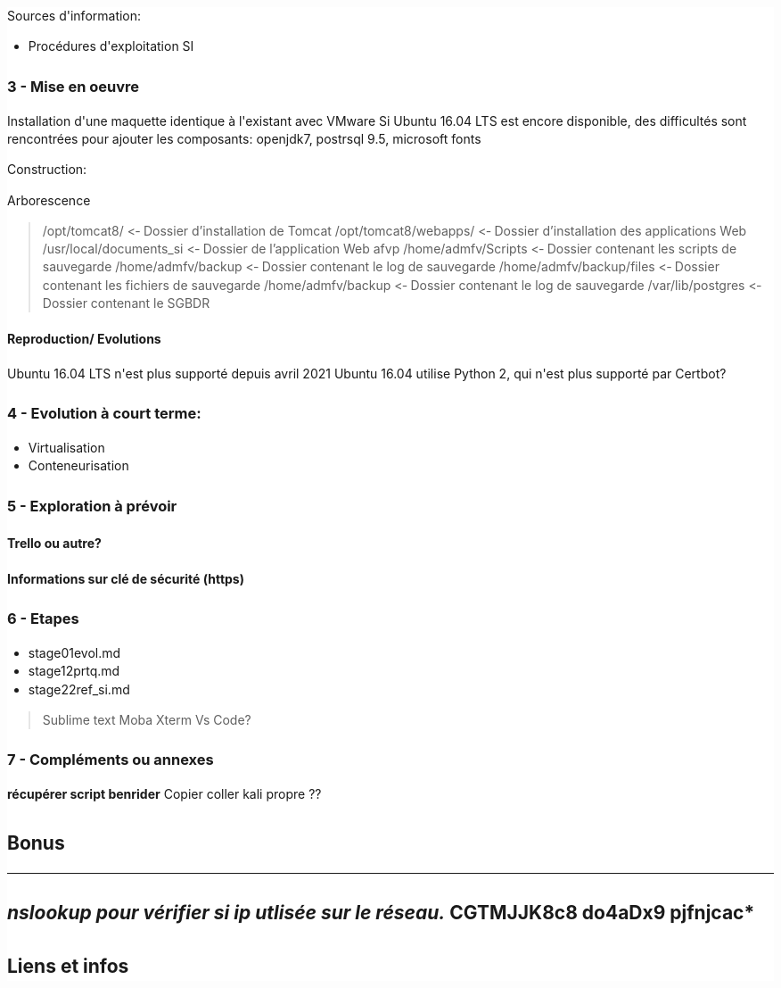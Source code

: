 Sources d'information:
- Procédures d'exploitation SI

### 3 - Mise en oeuvre
Installation d'une maquette identique à l'existant avec VMware
Si Ubuntu 16.04 LTS est encore disponible, des difficultés sont rencontrées pour ajouter les composants:
openjdk7, postrsql 9.5, microsoft fonts

Construction:

Arborescence
> /opt/tomcat8/      <‐ Dossier d’installation de Tomcat 
> /opt/tomcat8/webapps/    <‐ Dossier d’installation des applications Web 
> /usr/local/documents_si    <‐ Dossier de l’application Web afvp 
> /home/admfv/Scripts    <‐ Dossier contenant les scripts de sauvegarde 
> /home/admfv/backup    <‐ Dossier contenant le log de sauvegarde 
> /home/admfv/backup/files    <‐ Dossier contenant les fichiers de sauvegarde 
> /home/admfv/backup    <‐ Dossier contenant le log de sauvegarde 
> /var/lib/postgres      <‐ Dossier contenant le SGBDR

#### Reproduction/ Evolutions
Ubuntu 16.04 LTS n'est plus supporté depuis avril 2021
Ubuntu 16.04 utilise Python 2, qui n'est plus supporté par Certbot?

### 4 - Evolution à court terme:
- Virtualisation
- Conteneurisation

### 5 - Exploration à prévoir

#### Trello ou autre?

#### Informations sur clé de sécurité (https)

### 6 - Etapes

- stage01evol.md
- stage12prtq.md
- stage22ref_si.md

> Sublime text
> Moba Xterm
> Vs Code?

### 7 - Compléments ou annexes

**récupérer script benrider**
Copier coller kali propre ??

## Bonus
---
*nslookup pour vérifier si ip utlisée sur le réseau.*
CGTMJJK8c8
do4aDx9
pjfnjcac*
---
## Liens et infos
